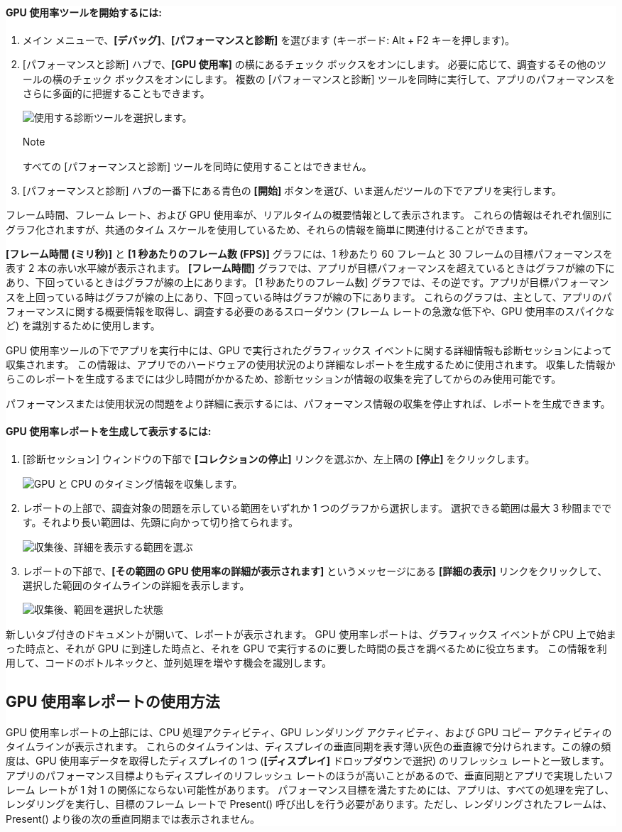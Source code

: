 #### <a name="to-start-the-gpu-usage-tool"></a>GPU 使用率ツールを開始するには:  
  
1.  メイン メニューで、**[デバッグ]**、**[パフォーマンスと診断]** を選びます (キーボード: Alt + F2 キーを押します)。  
  
2.  [パフォーマンスと診断] ハブで、**[GPU 使用率]** の横にあるチェック ボックスをオンにします。 必要に応じて、調査するその他のツールの横のチェック ボックスをオンにします。 複数の [パフォーマンスと診断] ツールを同時に実行して、アプリのパフォーマンスをさらに多面的に把握することもできます。  
  
     ![使用する診断ツールを選択します。](../debugger/media/gfx-diag-diagsession-tools.png "gfx_diag_diagsession_tools")  
  
    > [!NOTE]
    >  すべての [パフォーマンスと診断] ツールを同時に使用することはできません。  
  
3.  [パフォーマンスと診断] ハブの一番下にある青色の **[開始]** ボタンを選び、いま選んだツールの下でアプリを実行します。  
  
 フレーム時間、フレーム レート、および GPU 使用率が、リアルタイムの概要情報として表示されます。 これらの情報はそれぞれ個別にグラフ化されますが、共通のタイム スケールを使用しているため、それらの情報を簡単に関連付けることができます。  
  
 **[フレーム時間 (ミリ秒)]** と **[1 秒あたりのフレーム数 (FPS)]** グラフには、1 秒あたり 60 フレームと 30 フレームの目標パフォーマンスを表す 2 本の赤い水平線が表示されます。 **[フレーム時間]** グラフでは、アプリが目標パフォーマンスを超えているときはグラフが線の下にあり、下回っているときはグラフが線の上にあります。 [1 秒あたりのフレーム数] グラフでは、その逆です。アプリが目標パフォーマンスを上回っている時はグラフが線の上にあり、下回っている時はグラフが線の下にあります。 これらのグラフは、主として、アプリのパフォーマンスに関する概要情報を取得し、調査する必要のあるスローダウン (フレーム レートの急激な低下や、GPU 使用率のスパイクなど) を識別するために使用します。  
  
 GPU 使用率ツールの下でアプリを実行中には、GPU で実行されたグラフィックス イベントに関する詳細情報も診断セッションによって収集されます。 この情報は、アプリでのハードウェアの使用状況のより詳細なレポートを生成するために使用されます。 収集した情報からこのレポートを生成するまでには少し時間がかかるため、診断セッションが情報の収集を完了してからのみ使用可能です。  
  
 パフォーマンスまたは使用状況の問題をより詳細に表示するには、パフォーマンス情報の収集を停止すれば、レポートを生成できます。  
  
#### <a name="to-generate-and-view-the-gpu-usage-report"></a>GPU 使用率レポートを生成して表示するには:  
  
1.  [診断セッション] ウィンドウの下部で **[コレクションの停止]** リンクを選ぶか、左上隅の **[停止]** をクリックします。  
  
     ![GPU と CPU のタイミング情報を収集します。](../debugger/media/gfx-diag-gpu-usage-collect.png "gfx_diag_gpu_usage_collect")  
  
2.  レポートの上部で、調査対象の問題を示している範囲をいずれか 1 つのグラフから選択します。 選択できる範囲は最大 3 秒間までです。それより長い範囲は、先頭に向かって切り捨てられます。  
  
     ![収集後、詳細を表示する範囲を選ぶ](../debugger/media/gfx-diag-gpu-usage-select1.png "gfx_diag_gpu_usage_select1")  
  
3.  レポートの下部で、**[その範囲の GPU 使用率の詳細が表示されます]** というメッセージにある **[詳細の表示]** リンクをクリックして、選択した範囲のタイムラインの詳細を表示します。  
  
     ![収集後、範囲を選択した状態](../debugger/media/gfx-diag-gpu-usage-select2.png "gfx_diag_gpu_usage_select2")  
  
 新しいタブ付きのドキュメントが開いて、レポートが表示されます。 GPU 使用率レポートは、グラフィックス イベントが CPU 上で始まった時点と、それが GPU に到達した時点と、それを GPU で実行するのに要した時間の長さを調べるために役立ちます。 この情報を利用して、コードのボトルネックと、並列処理を増やす機会を識別します。  
  
## <a name="using-the-gpu-usage-report"></a>GPU 使用率レポートの使用方法  
 GPU 使用率レポートの上部には、CPU 処理アクティビティ、GPU レンダリング アクティビティ、および GPU コピー アクティビティのタイムラインが表示されます。 これらのタイムラインは、ディスプレイの垂直同期を表す薄い灰色の垂直線で分けられます。この線の頻度は、GPU 使用率データを取得したディスプレイの 1 つ (**[ディスプレイ]** ドロップダウンで選択) のリフレッシュ レートと一致します。 アプリのパフォーマンス目標よりもディスプレイのリフレッシュ レートのほうが高いことがあるので、垂直同期とアプリで実現したいフレーム レートが 1 対 1 の関係にならない可能性があります。 パフォーマンス目標を満たすためには、アプリは、すべての処理を完了し、レンダリングを実行し、目標のフレーム レートで Present() 呼び出しを行う必要があります。ただし、レンダリングされたフレームは、Present() より後の次の垂直同期までは表示されません。  
  